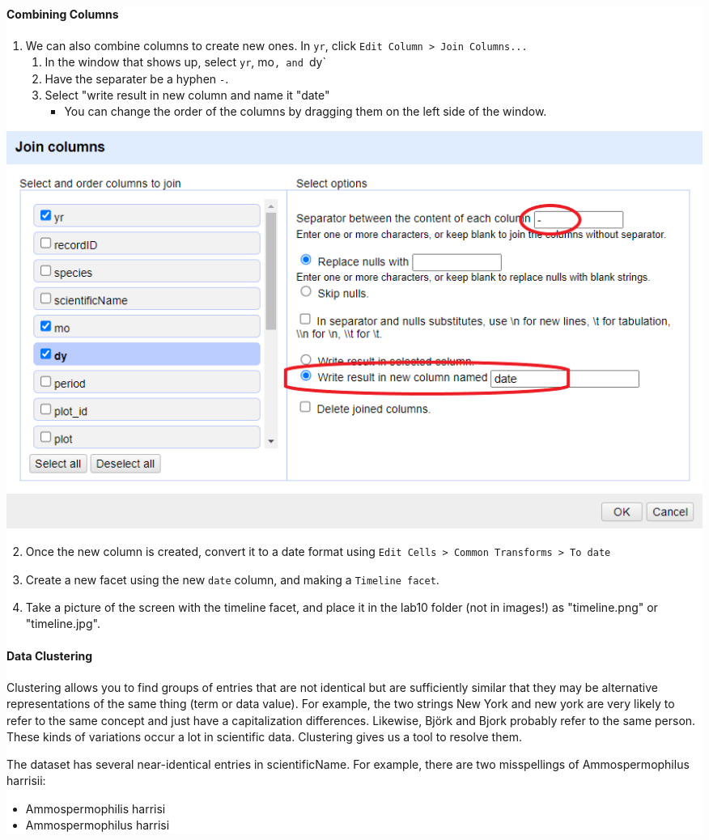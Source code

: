 #### Combining Columns
1. We can also combine columns to create new ones. In `yr`, click `Edit Column > Join Columns...`
	1. In the window that shows up, select `yr`, mo`, and `dy`
	2. Have the separater be a hyphen `-`.
	3. Select "write result in new column and name it "date"
		- You can change the order of the columns by dragging them on the left side of the window. 

![Setting up the combine in OpenRefine](/lab10/images/openrefine-date.png "The combine function in OpenRefine.")

2. Once the new column is created, convert it to a date format using `Edit Cells > Common Transforms > To date`

3. Create a new facet using the new `date` column, and making a `Timeline facet`.

4. Take a picture of the screen with the timeline facet, and place it in the lab10 folder (not in images!) as "timeline.png" or "timeline.jpg".

#### Data Clustering
Clustering allows you to find groups of entries that are not identical but are sufficiently similar that they may be alternative representations of the same thing (term or data value). For example, the two strings New York and new york are very likely to refer to the same concept and just have a capitalization differences. Likewise, Björk and Bjork probably refer to the same person. These kinds of variations occur a lot in scientific data. Clustering gives us a tool to resolve them.

The dataset has several near-identical entries in scientificName. For example, there are two misspellings of Ammospermophilus harrisii:
- Ammospermophilis harrisi
- Ammospermophilus harrisi
